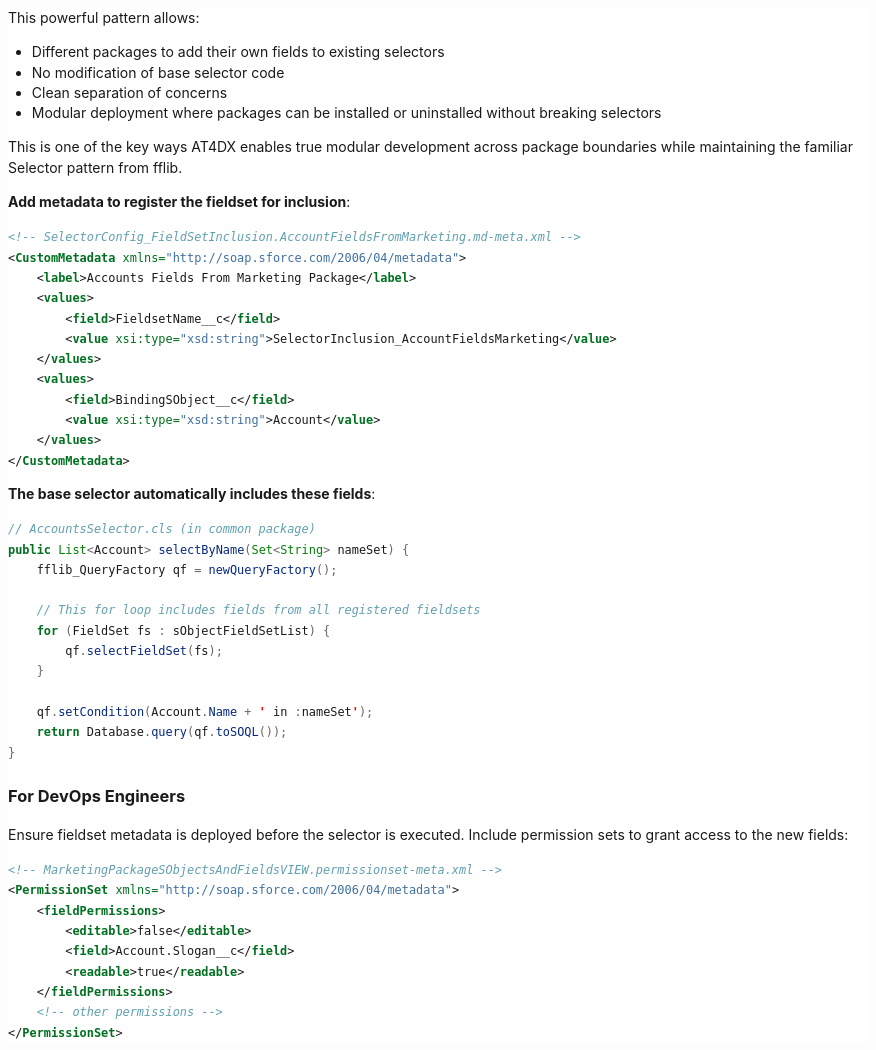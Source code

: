 This powerful pattern allows:
- Different packages to add their own fields to existing selectors
- No modification of base selector code
- Clean separation of concerns
- Modular deployment where packages can be installed or uninstalled without breaking selectors

This is one of the key ways AT4DX enables true modular development across package boundaries while maintaining the familiar Selector pattern from fflib.

**Add metadata to register the fieldset for inclusion**:
```xml
<!-- SelectorConfig_FieldSetInclusion.AccountFieldsFromMarketing.md-meta.xml -->
<CustomMetadata xmlns="http://soap.sforce.com/2006/04/metadata">
    <label>Accounts Fields From Marketing Package</label>
    <values>
        <field>FieldsetName__c</field>
        <value xsi:type="xsd:string">SelectorInclusion_AccountFieldsMarketing</value>
    </values>
    <values>
        <field>BindingSObject__c</field>
        <value xsi:type="xsd:string">Account</value>
    </values>
</CustomMetadata>
```

**The base selector automatically includes these fields**:
```java
// AccountsSelector.cls (in common package)
public List<Account> selectByName(Set<String> nameSet) {
    fflib_QueryFactory qf = newQueryFactory();
    
    // This for loop includes fields from all registered fieldsets
    for (FieldSet fs : sObjectFieldSetList) {
        qf.selectFieldSet(fs);
    }

    qf.setCondition(Account.Name + ' in :nameSet');
    return Database.query(qf.toSOQL());
}
```

### For DevOps Engineers
Ensure fieldset metadata is deployed before the selector is executed. Include permission sets to grant access to the new fields:

```xml
<!-- MarketingPackageSObjectsAndFieldsVIEW.permissionset-meta.xml -->
<PermissionSet xmlns="http://soap.sforce.com/2006/04/metadata">
    <fieldPermissions>
        <editable>false</editable>
        <field>Account.Slogan__c</field>
        <readable>true</readable>
    </fieldPermissions>
    <!-- other permissions -->
</PermissionSet>
```
